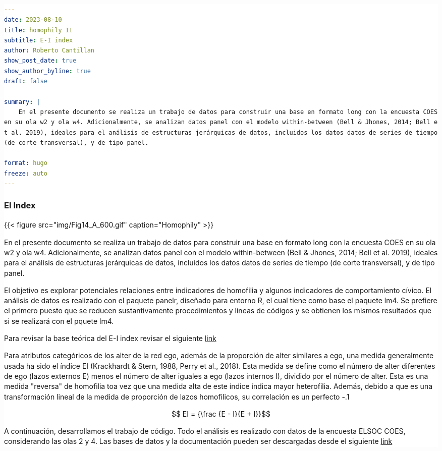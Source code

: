 ```yaml
---
date: 2023-08-10
title: homophily II
subtitle: E-I index
author: Roberto Cantillan
show_post_date: true
show_author_byline: true
draft: false

summary: |
    En el presente documento se realiza un trabajo de datos para construir una base en formato long con la encuesta COES en su ola w2 y ola w4. Adicionalmente, se analizan datos panel con el modelo within-between (Bell & Jhones, 2014; Bell et al. 2019), ideales para el análisis de estructuras jerárquicas de datos, incluidos los datos datos de series de tiempo (de corte transversal), y de tipo panel. 

format: hugo
freeze: auto
---
```


### EI Index

{{< figure src="img/Fig14_A_600.gif" caption="Homophily" >}}

En el presente documento se realiza un trabajo de datos para construir una base en formato long con la encuesta COES en su ola w2 y ola w4. Adicionalmente, se analizan datos panel con el modelo within-between (Bell & Jhones, 2014; Bell et al. 2019), ideales para el análisis de estructuras jerárquicas de datos, incluidos los datos datos de series de tiempo (de corte transversal), y de tipo panel.

El objetivo es explorar potenciales relaciones entre indicadores de homofilia y algunos indicadores de comportamiento cívico. El análisis de datos es realizado con el paquete panelr, diseñado para entorno R, el cual tiene como base el paquete lm4. Se prefiere el primero puesto que se reducen sustantivamente procedimientos y lineas de códigos y se obtienen los mismos resultados que si se realizará con el pquete lm4.

Para revisar la base teórica del E-I index revisar el siguiente [link](https://redeslab.gitlab.io/manuales/ei_long_elsoc.html)

Para atributos categóricos de los alter de la red ego, además de la proporción de alter similares a ego, una medida generalmente usada ha sido el índice EI (Krackhardt & Stern, 1988, Perry et al., 2018). Esta medida se define como el número de alter diferentes de ego (lazos externos E) menos el número de alter iguales a ego (lazos internos I), dividido por el número de alter. Esta es una medida "reversa" de homofilia toa vez que una medida alta de este índice índica mayor heterofilia. Además, debido a que es una transformación lineal de la medida de proporción de lazos homofilicos, su correlación es un perfecto -.1

$$ EI = {\frac {E - I}{E + I}}$$

A continuación, desarrollamos el trabajo de código. Todo el análisis es realizado con datos de la encuesta ELSOC COES, considerando las olas 2 y 4. Las bases de datos y la documentación pueden ser descargadas desde el siguiente [link](https://dataverse.harvard.edu/dataverse/coes_data_repository)
